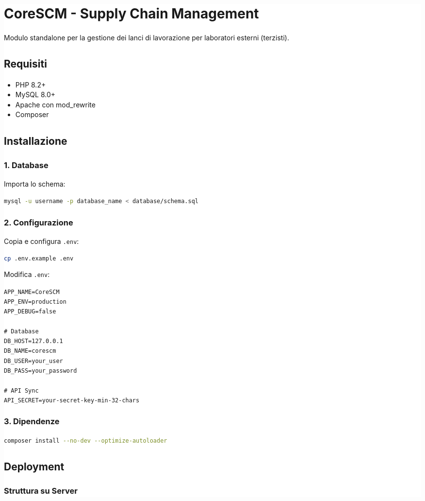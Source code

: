 # CoreSCM - Supply Chain Management

Modulo standalone per la gestione dei lanci di lavorazione per laboratori esterni (terzisti).

## Requisiti

- PHP 8.2+
- MySQL 8.0+
- Apache con mod_rewrite
- Composer

## Installazione

### 1. Database

Importa lo schema:
```bash
mysql -u username -p database_name < database/schema.sql
```

### 2. Configurazione

Copia e configura `.env`:
```bash
cp .env.example .env
```

Modifica `.env`:
```env
APP_NAME=CoreSCM
APP_ENV=production
APP_DEBUG=false

# Database
DB_HOST=127.0.0.1
DB_NAME=corescm
DB_USER=your_user
DB_PASS=your_password

# API Sync
API_SECRET=your-secret-key-min-32-chars
```

### 3. Dipendenze

```bash
composer install --no-dev --optimize-autoloader
```

## Deployment

### Struttura su Server
